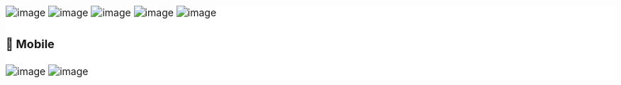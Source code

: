 <img width="2551" height="951" alt="image" src="https://github.com/user-attachments/assets/e4b0a4d0-a9fb-4ccc-8607-b0ea3dded537" />

<img width="2543" height="945" alt="image" src="https://github.com/user-attachments/assets/640490c4-f5db-4106-9a91-f126e52a1478" />

<img width="2540" height="937" alt="image" src="https://github.com/user-attachments/assets/91c4e335-6ee8-49d6-84d6-30f7e970ef2c" />

<img width="2545" height="947" alt="image" src="https://github.com/user-attachments/assets/ff6034c2-46ba-4586-a979-d510159ea59b" />

<img width="1360" height="470" alt="image" src="https://github.com/user-attachments/assets/c332acd2-bd53-4fd9-af9d-1d6bae8ee329" />


### 📱 Mobile

<img width="766" height="943" alt="image" src="https://github.com/user-attachments/assets/4c2204d0-9163-41a9-a7fc-f6fa2d95f80c" />

<img width="857" height="580" alt="image" src="https://github.com/user-attachments/assets/9635a24a-a4f5-498b-a32a-3d16c6adff3c" />

